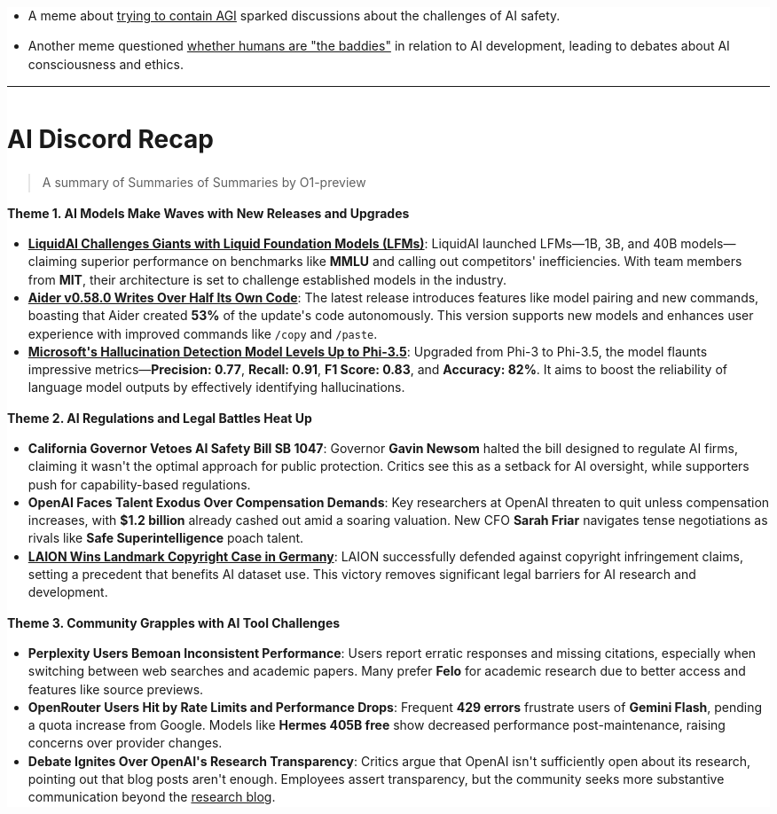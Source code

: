 - A meme about [trying to contain AGI](https://www.reddit.com/r/singularity/comments/1fsb6ml/trying_to_contain_agi_be_like/) sparked discussions about the challenges of AI safety.

- Another meme questioned [whether humans are "the baddies"](https://www.reddit.com/r/singularity/comments/1fsk1ov/are_we_the_baddies/) in relation to AI development, leading to debates about AI consciousness and ethics.


---

# AI Discord Recap

> A summary of Summaries of Summaries by O1-preview

**Theme 1. AI Models Make Waves with New Releases and Upgrades**

- [**LiquidAI Challenges Giants with Liquid Foundation Models (LFMs)**](https://www.liquid.ai/liquid-foundation-models): LiquidAI launched LFMs—1B, 3B, and 40B models—claiming superior performance on benchmarks like **MMLU** and calling out competitors' inefficiencies. With team members from **MIT**, their architecture is set to challenge established models in the industry.
- [**Aider v0.58.0 Writes Over Half Its Own Code**](https://aider.chat/2024/09/26/architect.html): The latest release introduces features like model pairing and new commands, boasting that Aider created **53%** of the update's code autonomously. This version supports new models and enhances user experience with improved commands like `/copy` and `/paste`.
- [**Microsoft's Hallucination Detection Model Levels Up to Phi-3.5**](https://huggingface.co/grounded-ai/phi3.5-hallucination-judge): Upgraded from Phi-3 to Phi-3.5, the model flaunts impressive metrics—**Precision: 0.77**, **Recall: 0.91**, **F1 Score: 0.83**, and **Accuracy: 82%**. It aims to boost the reliability of language model outputs by effectively identifying hallucinations.

**Theme 2. AI Regulations and Legal Battles Heat Up**

- **California Governor Vetoes AI Safety Bill SB 1047**: Governor **Gavin Newsom** halted the bill designed to regulate AI firms, claiming it wasn't the optimal approach for public protection. Critics see this as a setback for AI oversight, while supporters push for capability-based regulations.
- **OpenAI Faces Talent Exodus Over Compensation Demands**: Key researchers at OpenAI threaten to quit unless compensation increases, with **$1.2 billion** already cashed out amid a soaring valuation. New CFO **Sarah Friar** navigates tense negotiations as rivals like **Safe Superintelligence** poach talent.
- [**LAION Wins Landmark Copyright Case in Germany**](https://www.technollama.co.uk/laion-wins-copyright-infringement-lawsuit-in-german-court): LAION successfully defended against copyright infringement claims, setting a precedent that benefits AI dataset use. This victory removes significant legal barriers for AI research and development.

**Theme 3. Community Grapples with AI Tool Challenges**

- **Perplexity Users Bemoan Inconsistent Performance**: Users report erratic responses and missing citations, especially when switching between web searches and academic papers. Many prefer **Felo** for academic research due to better access and features like source previews.
- **OpenRouter Users Hit by Rate Limits and Performance Drops**: Frequent **429 errors** frustrate users of **Gemini Flash**, pending a quota increase from Google. Models like **Hermes 405B free** show decreased performance post-maintenance, raising concerns over provider changes.
- **Debate Ignites Over OpenAI's Research Transparency**: Critics argue that OpenAI isn't sufficiently open about its research, pointing out that blog posts aren't enough. Employees assert transparency, but the community seeks more substantive communication beyond the [research blog](https://openai.com/index/learning-to-reason-with-llms/).
